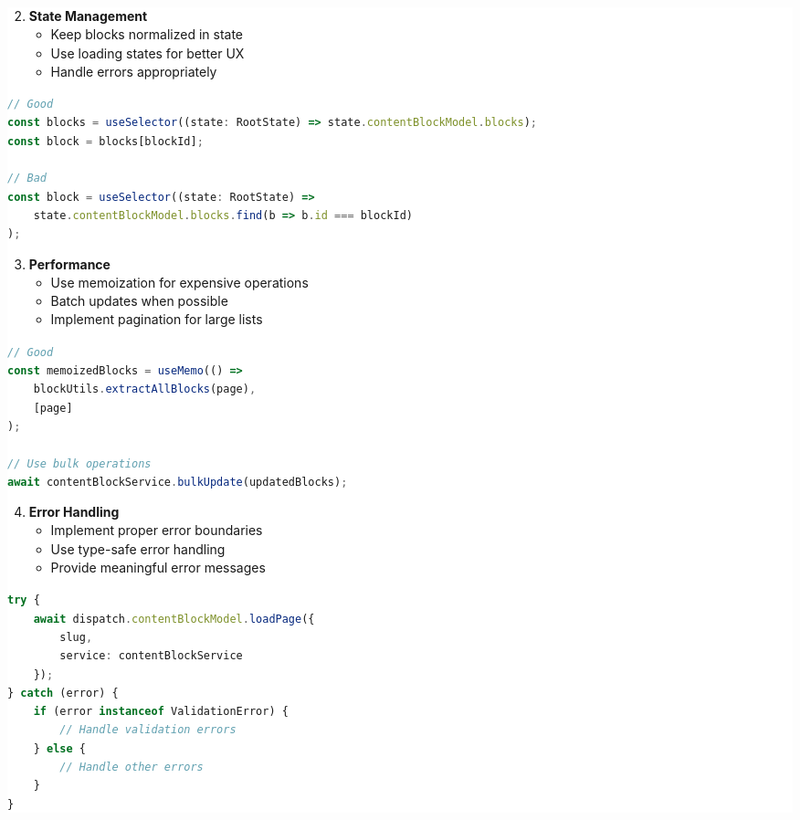 2. **State Management**
   - Keep blocks normalized in state
   - Use loading states for better UX
   - Handle errors appropriately

```typescript
// Good
const blocks = useSelector((state: RootState) => state.contentBlockModel.blocks);
const block = blocks[blockId];

// Bad
const block = useSelector((state: RootState) => 
    state.contentBlockModel.blocks.find(b => b.id === blockId)
);
```

3. **Performance**
   - Use memoization for expensive operations
   - Batch updates when possible
   - Implement pagination for large lists

```typescript
// Good
const memoizedBlocks = useMemo(() => 
    blockUtils.extractAllBlocks(page),
    [page]
);

// Use bulk operations
await contentBlockService.bulkUpdate(updatedBlocks);
```

4. **Error Handling**
   - Implement proper error boundaries
   - Use type-safe error handling
   - Provide meaningful error messages

```typescript
try {
    await dispatch.contentBlockModel.loadPage({
        slug,
        service: contentBlockService
    });
} catch (error) {
    if (error instanceof ValidationError) {
        // Handle validation errors
    } else {
        // Handle other errors
    }
}
```
